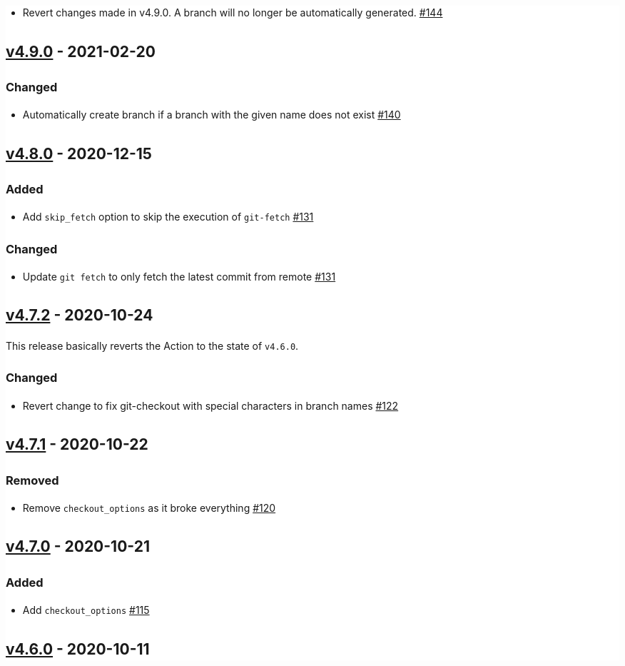 - Revert changes made in v4.9.0. A branch will no longer be automatically generated. [#144](https://github.com/stefanzweifel/git-auto-commit-action/pull/144)

## [v4.9.0](https://github.com/stefanzweifel/git-auto-commit-action/compare/v4.8.0...v4.9.0) - 2021-02-20

### Changed

- Automatically create branch if a branch with the given name does not exist [#140](https://github.com/stefanzweifel/git-auto-commit-action/pull/140)

## [v4.8.0](https://github.com/stefanzweifel/git-auto-commit-action/compare/v4.7.2...v4.8.0) - 2020-12-15

### Added

- Add `skip_fetch` option to skip the execution of `git-fetch` [#131](https://github.com/stefanzweifel/git-auto-commit-action/pull/131)

### Changed

- Update `git fetch` to only fetch the latest commit from remote [#131](https://github.com/stefanzweifel/git-auto-commit-action/pull/131)

## [v4.7.2](https://github.com/stefanzweifel/git-auto-commit-action/compare/v4.7.1...v4.7.2) - 2020-10-24

This release basically reverts the Action to the state of `v4.6.0`.

### Changed

- Revert change to fix git-checkout with special characters in branch names [#122](https://github.com/stefanzweifel/git-auto-commit-action/pull/122)

## [v4.7.1](https://github.com/stefanzweifel/git-auto-commit-action/compare/v4.7.0...v4.7.1) - 2020-10-22

### Removed

- Remove `checkout_options` as it broke everything [#120](https://github.com/stefanzweifel/git-auto-commit-action/pull/120/)

## [v4.7.0](https://github.com/stefanzweifel/git-auto-commit-action/compare/v4.6.0...v4.7.0) - 2020-10-21

### Added

- Add `checkout_options` [#115](https://github.com/stefanzweifel/git-auto-commit-action/pull/115)

## [v4.6.0](https://github.com/stefanzweifel/git-auto-commit-action/compare/v4.5.1...v4.6.0) - 2020-10-11
